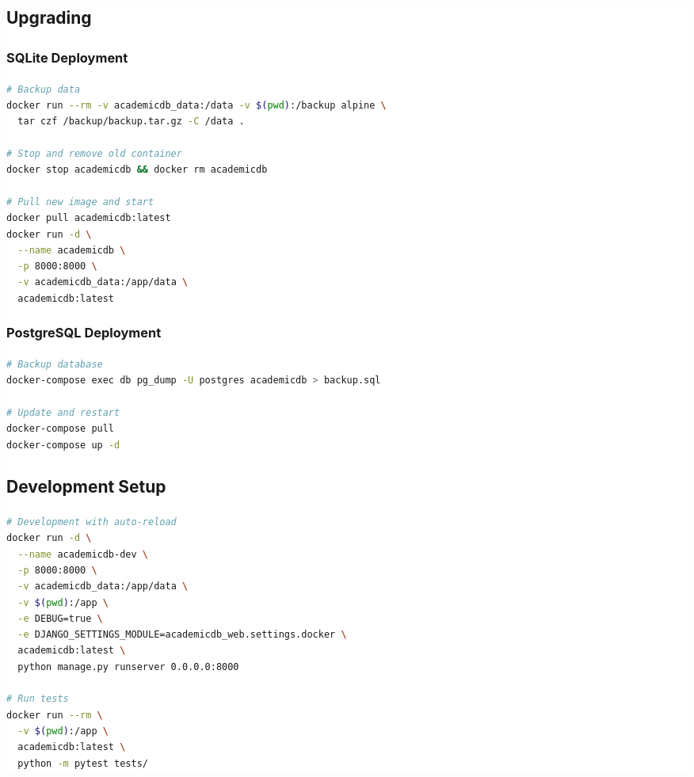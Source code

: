 ## Upgrading

### SQLite Deployment
```bash
# Backup data
docker run --rm -v academicdb_data:/data -v $(pwd):/backup alpine \
  tar czf /backup/backup.tar.gz -C /data .

# Stop and remove old container
docker stop academicdb && docker rm academicdb

# Pull new image and start
docker pull academicdb:latest
docker run -d \
  --name academicdb \
  -p 8000:8000 \
  -v academicdb_data:/app/data \
  academicdb:latest
```

### PostgreSQL Deployment
```bash
# Backup database
docker-compose exec db pg_dump -U postgres academicdb > backup.sql

# Update and restart
docker-compose pull
docker-compose up -d
```

## Development Setup

```bash
# Development with auto-reload
docker run -d \
  --name academicdb-dev \
  -p 8000:8000 \
  -v academicdb_data:/app/data \
  -v $(pwd):/app \
  -e DEBUG=true \
  -e DJANGO_SETTINGS_MODULE=academicdb_web.settings.docker \
  academicdb:latest \
  python manage.py runserver 0.0.0.0:8000

# Run tests
docker run --rm \
  -v $(pwd):/app \
  academicdb:latest \
  python -m pytest tests/
```
